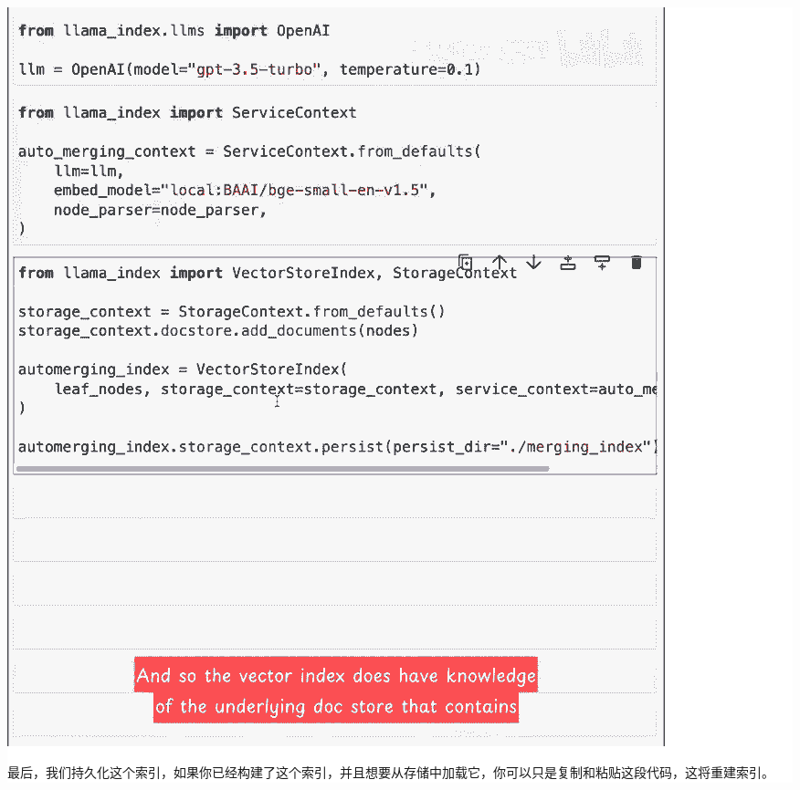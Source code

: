 ![](img/cad3624e9a8b61b04aa6255157bba696_21.png)

最后，我们持久化这个索引，如果你已经构建了这个索引，并且想要从存储中加载它，你可以只是复制和粘贴这段代码，这将重建索引。


